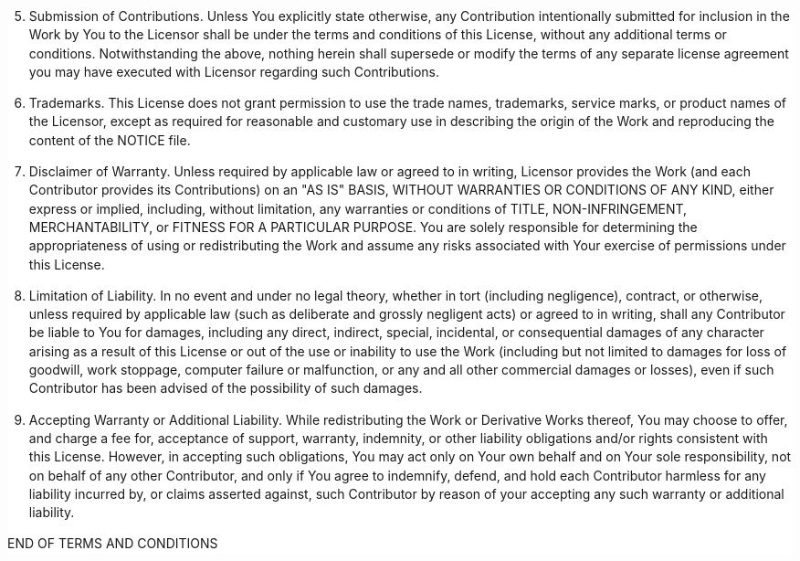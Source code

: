 5. Submission of Contributions. Unless You explicitly state otherwise, any Contribution intentionally submitted for
   inclusion in the Work by You to the Licensor shall be under the terms and conditions of this License, without any
   additional terms or conditions. Notwithstanding the above, nothing herein shall supersede or modify the terms of any
   separate license agreement you may have executed with Licensor regarding such Contributions.

6. Trademarks. This License does not grant permission to use the trade names, trademarks, service marks, or product
   names of the Licensor, except as required for reasonable and customary use in describing the origin of the Work and
   reproducing the content of the NOTICE file.

7. Disclaimer of Warranty. Unless required by applicable law or agreed to in writing, Licensor provides the Work (and
   each Contributor provides its Contributions) on an "AS IS" BASIS, WITHOUT WARRANTIES OR CONDITIONS OF ANY KIND,
   either express or implied, including, without limitation, any warranties or conditions of TITLE, NON-INFRINGEMENT,
   MERCHANTABILITY, or FITNESS FOR A PARTICULAR PURPOSE. You are solely responsible for determining the appropriateness
   of using or redistributing the Work and assume any risks associated with Your exercise of permissions under this
   License.

8. Limitation of Liability. In no event and under no legal theory, whether in tort (including negligence), contract, or
   otherwise, unless required by applicable law (such as deliberate and grossly negligent acts) or agreed to in writing,
   shall any Contributor be liable to You for damages, including any direct, indirect, special, incidental, or
   consequential damages of any character arising as a result of this License or out of the use or inability to use the
   Work (including but not limited to damages for loss of goodwill, work stoppage, computer failure or malfunction, or
   any and all other commercial damages or losses), even if such Contributor has been advised of the possibility of such
   damages.

9. Accepting Warranty or Additional Liability. While redistributing the Work or Derivative Works thereof, You may choose
   to offer, and charge a fee for, acceptance of support, warranty, indemnity, or other liability obligations and/or
   rights consistent with this License. However, in accepting such obligations, You may act only on Your own behalf and
   on Your sole responsibility, not on behalf of any other Contributor, and only if You agree to indemnify, defend, and
   hold each Contributor harmless for any liability incurred by, or claims asserted against, such Contributor by reason
   of your accepting any such warranty or additional liability.

END OF TERMS AND CONDITIONS
